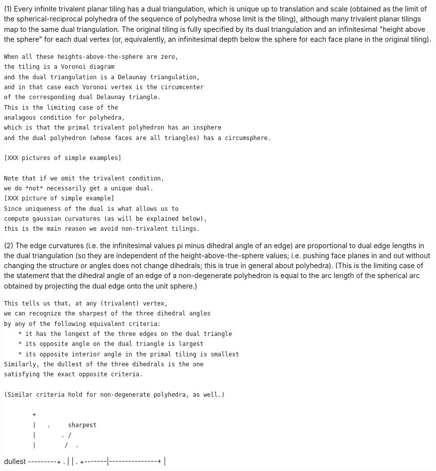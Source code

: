 (1) Every infinite trivalent planar tiling has a dual triangulation,
    which is unique up to translation and scale
    (obtained as the limit of the spherical-reciprocal polyhedra
    of the sequence of polyhedra whose limit is the tiling),
    although many trivalent planar tilings map to the same dual triangulation.
    The original tiling is fully specified by its dual triangulation
    and an infinitesimal "height above the sphere"
    for each dual vertex (or, equivalently,
    an infinitesimal depth below the sphere
    for each face plane in the original tiling).

    When all these heights-above-the-sphere are zero,
    the tiling is a Voronoi diagram
    and the dual triangulation is a Delaunay triangulation,
    and in that case each Voronoi vertex is the circumcenter
    of the corresponding dual Delaunay triangle.
    This is the limiting case of the
    analagous condition for polyhedra,
    which is that the primal trivalent polyhedron has an insphere
    and the dual polyhedron (whose faces are all triangles) has a circumsphere.

    [XXX pictures of simple examples]

    Note that if we omit the trivalent condition,
    we do *not* necessarily get a unique dual.
    [XXX picture of simple example]
    Since uniqueness of the dual is what allows us to
    compute gaussian curvatures (as will be explained below),
    this is the main reason we avoid non-trivalent tilings.

(2) The edge curvatures (i.e. the infinitesimal values
    pi minus dihedral angle of an edge)
    are proportional to dual edge lengths in the dual triangulation
    (so they are independent of the height-above-the-sphere values;
    i.e. pushing face planes in and out without changing the structure or angles
    does not change dihedrals; this is true in general about polyhedra).
    (This is the limiting case of the statement
    that the dihedral angle of an edge of a non-degenerate polyhedron
    is equal to the arc length of the spherical arc
    obtained by projecting the dual edge onto the unit sphere.)

    This tells us that, at any (trivalent) vertex,
    we can recognize the sharpest of the three dihedral angles
    by any of the following equivalent criteria:
        * it has the longest of the three edges on the dual triangle
        * its opposite angle on the dual triangle is largest
        * its opposite interior angle in the primal tiling is smallest
    Similarly, the dullest of the three dihedrals is the one
    satisfying the exact opposite criteria.

    (Similar criteria hold for non-degenerate polyhedra, as well.)

            +
            |   .     sharpest
            |       . /
            |        /  .
   dullest ---------+       .
            |       |           .
            +-------|---------------+
                    |
                        